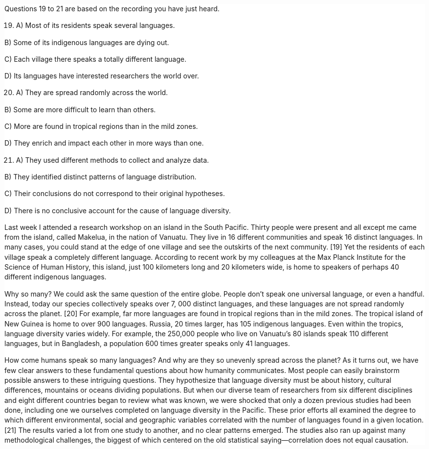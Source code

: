 

Questions 19 to 21 are based on the recording you have just heard.



19. A) Most of its residents speak several languages.

B) Some of its indigenous languages are dying out.

C) Each village there speaks a totally different language.

D) Its languages have interested researchers the world over.



20. A) They are spread randomly across the world.

B) Some are more difficult to learn than others.

C) More are found in tropical regions than in the mild zones.

D) They enrich and impact each other in more ways than one.



21. A) They used different methods to collect and analyze data.

B) They identified distinct patterns of language distribution.

C) Their conclusions do not correspond to their original hypotheses.

D) There is no conclusive account for the cause of language diversity.





Last week I attended a research workshop on an island in the South Pacific. Thirty people were present and all except me came from the island, called Makelua, in the nation of Vanuatu. They live in 16 different communities and speak 16 distinct languages. In many cases, you could stand at the edge of one village and see the outskirts of the next community. [19] Yet the residents of each village speak a completely different language. According to recent work by my colleagues at the Max Planck Institute for the Science of Human History, this island, just 100 kilometers long and 20 kilometers wide, is home to speakers of perhaps 40 different indigenous languages.

Why so many? We could ask the same question of the entire globe. People don’t speak one universal language, or even a handful. Instead, today our species collectively speaks over 7, 000 distinct languages, and these languages are not spread randomly across the planet. [20] For example, far more languages are found in tropical regions than in the mild zones. The tropical island of New Guinea is home to over 900 languages. Russia, 20 times larger, has 105 indigenous languages. Even within the tropics, language diversity varies widely. For example, the 250,000 people who live on Vanuatu’s 80 islands speak 110 different languages, but in Bangladesh, a population 600 times greater speaks only 41 languages.

How come humans speak so many languages? And why are they so unevenly spread across the planet? As it turns out, we have few clear answers to these fundamental questions about how humanity communicates. Most people can easily brainstorm possible answers to these intriguing questions. They hypothesize that language diversity must be about history, cultural differences, mountains or oceans dividing populations. But when our diverse team of researchers from six different disciplines and eight different countries began to review what was known, we were shocked that only a dozen previous studies had been done, including one we ourselves completed on language diversity in the Pacific. These prior efforts all examined the degree to which different environmental, social and geographic variables correlated with the number of languages found in a given location. [21] The results varied a lot from one study to another, and no clear patterns emerged. The studies also ran up against many methodological challenges, the biggest of which centered on the old statistical saying—correlation does not equal causation.

